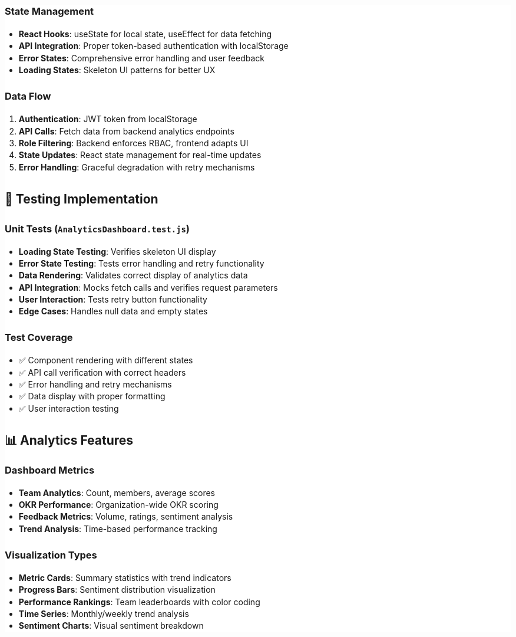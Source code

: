 ### State Management

- **React Hooks**: useState for local state, useEffect for data fetching
- **API Integration**: Proper token-based authentication with localStorage
- **Error States**: Comprehensive error handling and user feedback
- **Loading States**: Skeleton UI patterns for better UX

### Data Flow

1. **Authentication**: JWT token from localStorage
2. **API Calls**: Fetch data from backend analytics endpoints
3. **Role Filtering**: Backend enforces RBAC, frontend adapts UI
4. **State Updates**: React state management for real-time updates
5. **Error Handling**: Graceful degradation with retry mechanisms

## 🧪 Testing Implementation

### Unit Tests (`AnalyticsDashboard.test.js`)

- **Loading State Testing**: Verifies skeleton UI display
- **Error State Testing**: Tests error handling and retry functionality
- **Data Rendering**: Validates correct display of analytics data
- **API Integration**: Mocks fetch calls and verifies request parameters
- **User Interaction**: Tests retry button functionality
- **Edge Cases**: Handles null data and empty states

### Test Coverage

- ✅ Component rendering with different states
- ✅ API call verification with correct headers
- ✅ Error handling and retry mechanisms
- ✅ Data display with proper formatting
- ✅ User interaction testing

## 📊 Analytics Features

### Dashboard Metrics

- **Team Analytics**: Count, members, average scores
- **OKR Performance**: Organization-wide OKR scoring
- **Feedback Metrics**: Volume, ratings, sentiment analysis
- **Trend Analysis**: Time-based performance tracking

### Visualization Types

- **Metric Cards**: Summary statistics with trend indicators
- **Progress Bars**: Sentiment distribution visualization
- **Performance Rankings**: Team leaderboards with color coding
- **Time Series**: Monthly/weekly trend analysis
- **Sentiment Charts**: Visual sentiment breakdown
